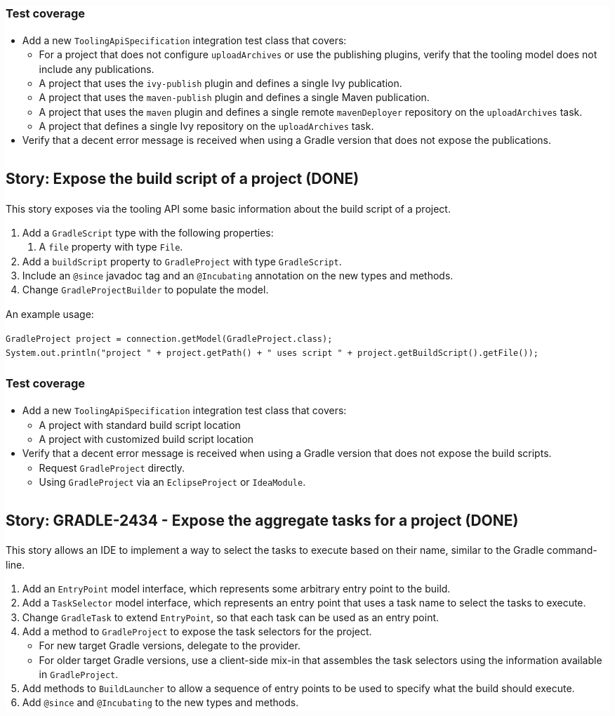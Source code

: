 ### Test coverage

- Add a new `ToolingApiSpecification` integration test class that covers:
    - For a project that does not configure `uploadArchives` or use the publishing plugins, verify that the tooling model does not include any publications.
    - A project that uses the `ivy-publish` plugin and defines a single Ivy publication.
    - A project that uses the `maven-publish` plugin and defines a single Maven publication.
    - A project that uses the `maven` plugin and defines a single remote `mavenDeployer` repository on the `uploadArchives` task.
    - A project that defines a single Ivy repository on the `uploadArchives` task.
- Verify that a decent error message is received when using a Gradle version that does not expose the publications.

## Story: Expose the build script of a project (DONE)

This story exposes via the tooling API some basic information about the build script of a project.

1. Add a `GradleScript` type with the following properties:
    1. A `file` property with type `File`.
2. Add a `buildScript` property to `GradleProject` with type `GradleScript`.
3. Include an `@since` javadoc tag and an `@Incubating` annotation on the new types and methods.
4. Change `GradleProjectBuilder` to populate the model.

An example usage:

    GradleProject project = connection.getModel(GradleProject.class);
    System.out.println("project " + project.getPath() + " uses script " + project.getBuildScript().getFile());

### Test coverage

- Add a new `ToolingApiSpecification` integration test class that covers:
    - A project with standard build script location
    - A project with customized build script location
- Verify that a decent error message is received when using a Gradle version that does not expose the build scripts.
    - Request `GradleProject` directly.
    - Using `GradleProject` via an `EclipseProject` or `IdeaModule`.

## Story: GRADLE-2434 - Expose the aggregate tasks for a project (DONE)

This story allows an IDE to implement a way to select the tasks to execute based on their name, similar to the Gradle command-line.

1. Add an `EntryPoint` model interface, which represents some arbitrary entry point to the build.
2. Add a `TaskSelector` model interface, which represents an entry point that uses a task name to select the tasks to execute.
3. Change `GradleTask` to extend `EntryPoint`, so that each task can be used as an entry point.
4. Add a method to `GradleProject` to expose the task selectors for the project.
    - For new target Gradle versions, delegate to the provider.
    - For older target Gradle versions, use a client-side mix-in that assembles the task selectors using the information available in `GradleProject`.
5. Add methods to `BuildLauncher` to allow a sequence of entry points to be used to specify what the build should execute.
6. Add `@since` and `@Incubating` to the new types and methods.
